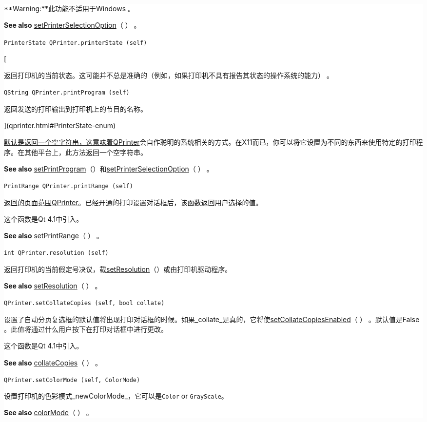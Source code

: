 **Warning:**此功能不适用于Windows 。

**See also** [setPrinterSelectionOption](qprinter.html#setPrinterSelectionOption)（ ） 。

```
PrinterState QPrinter.printerState (self)
```

[

返回打印机的当前状态。这可能并不总是准确的（例如，如果打印机不具有报告其状态的操作系统的能力） 。

```
QString QPrinter.printProgram (self)
```

返回发送的打印输出到打印机上的节目的名称。

](qprinter.html#PrinterState-enum)

[默认是返回一个空字符串，这意味着](qprinter.html#PrinterState-enum)[QPrinter](qprinter.html)会自作聪明的系统相关的方式。在X11而已，你可以将它设置为不同的东西来使用特定的打印程序。在其他平台上，此方法返回一个空字符串。

**See also** [setPrintProgram](qprinter.html#setPrintProgram)（）和[setPrinterSelectionOption](qprinter.html#setPrinterSelectionOption)（ ） 。

```
PrintRange QPrinter.printRange (self)
```

[](qprinter.html#PrintRange-enum)

[返回的页面范围](qprinter.html#PrintRange-enum)[QPrinter](qprinter.html)。已经开通的打印设置对话框后，该函数返回用户选择的值。

这个函数是Qt 4.1中引入。

**See also** [setPrintRange](qprinter.html#setPrintRange)（ ） 。

```
int QPrinter.resolution (self)
```

返回打印机的当前假定号决议，载[setResolution](qprinter.html#setResolution)（）或由打印机驱动程序。

**See also** [setResolution](qprinter.html#setResolution)（ ） 。

```
QPrinter.setCollateCopies (self, bool collate)
```

设置了自动分页复选框的默认值将出现打印对话框的时候。如果_collate_是真的，它将使[setCollateCopiesEnabled](index.htm#setCollateCopiesEnabled)（ ） 。默认值是False 。此值将通过什么用户按下在打印对话框中进行更改。

这个函数是Qt 4.1中引入。

**See also** [collateCopies](qprinter.html#collateCopies)（ ） 。

```
QPrinter.setColorMode (self, ColorMode)
```

设置打印机的色彩模式_newColorMode_，它可以是`Color` or `GrayScale`。

**See also** [colorMode](qprinter.html#colorMode)（ ） 。
